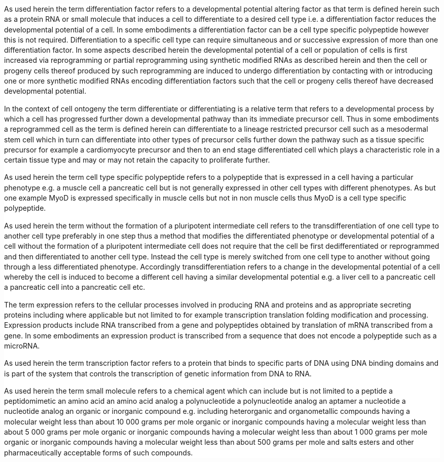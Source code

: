 As used herein the term differentiation factor refers to a developmental potential altering factor as that term is defined herein such as a protein RNA or small molecule that induces a cell to differentiate to a desired cell type i.e. a differentiation factor reduces the developmental potential of a cell. In some embodiments a differentiation factor can be a cell type specific polypeptide however this is not required. Differentiation to a specific cell type can require simultaneous and or successive expression of more than one differentiation factor. In some aspects described herein the developmental potential of a cell or population of cells is first increased via reprogramming or partial reprogramming using synthetic modified RNAs as described herein and then the cell or progeny cells thereof produced by such reprogramming are induced to undergo differentiation by contacting with or introducing one or more synthetic modified RNAs encoding differentiation factors such that the cell or progeny cells thereof have decreased developmental potential.

In the context of cell ontogeny the term differentiate or differentiating is a relative term that refers to a developmental process by which a cell has progressed further down a developmental pathway than its immediate precursor cell. Thus in some embodiments a reprogrammed cell as the term is defined herein can differentiate to a lineage restricted precursor cell such as a mesodermal stem cell which in turn can differentiate into other types of precursor cells further down the pathway such as a tissue specific precursor for example a cardiomyocyte precursor and then to an end stage differentiated cell which plays a characteristic role in a certain tissue type and may or may not retain the capacity to proliferate further.

As used herein the term cell type specific polypeptide refers to a polypeptide that is expressed in a cell having a particular phenotype e.g. a muscle cell a pancreatic cell but is not generally expressed in other cell types with different phenotypes. As but one example MyoD is expressed specifically in muscle cells but not in non muscle cells thus MyoD is a cell type specific polypeptide.

As used herein the term without the formation of a pluripotent intermediate cell refers to the transdifferentiation of one cell type to another cell type preferably in one step thus a method that modifies the differentiated phenotype or developmental potential of a cell without the formation of a pluripotent intermediate cell does not require that the cell be first dedifferentiated or reprogrammed and then differentiated to another cell type. Instead the cell type is merely switched from one cell type to another without going through a less differentiated phenotype. Accordingly transdifferentiation refers to a change in the developmental potential of a cell whereby the cell is induced to become a different cell having a similar developmental potential e.g. a liver cell to a pancreatic cell a pancreatic cell into a pancreatic cell etc.

The term expression refers to the cellular processes involved in producing RNA and proteins and as appropriate secreting proteins including where applicable but not limited to for example transcription translation folding modification and processing. Expression products include RNA transcribed from a gene and polypeptides obtained by translation of mRNA transcribed from a gene. In some embodiments an expression product is transcribed from a sequence that does not encode a polypeptide such as a microRNA.

As used herein the term transcription factor refers to a protein that binds to specific parts of DNA using DNA binding domains and is part of the system that controls the transcription of genetic information from DNA to RNA.

As used herein the term small molecule refers to a chemical agent which can include but is not limited to a peptide a peptidomimetic an amino acid an amino acid analog a polynucleotide a polynucleotide analog an aptamer a nucleotide a nucleotide analog an organic or inorganic compound e.g. including heterorganic and organometallic compounds having a molecular weight less than about 10 000 grams per mole organic or inorganic compounds having a molecular weight less than about 5 000 grams per mole organic or inorganic compounds having a molecular weight less than about 1 000 grams per mole organic or inorganic compounds having a molecular weight less than about 500 grams per mole and salts esters and other pharmaceutically acceptable forms of such compounds.
